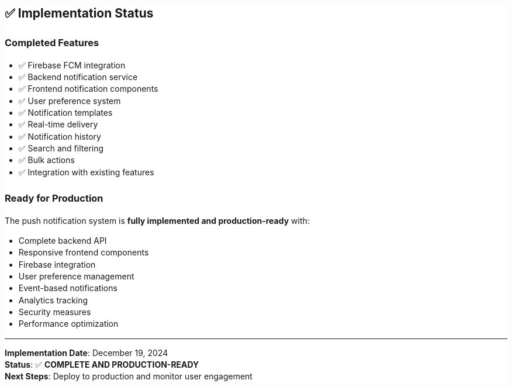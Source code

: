
## ✅ **Implementation Status**

### **Completed Features**
- ✅ Firebase FCM integration
- ✅ Backend notification service
- ✅ Frontend notification components
- ✅ User preference system
- ✅ Notification templates
- ✅ Real-time delivery
- ✅ Notification history
- ✅ Search and filtering
- ✅ Bulk actions
- ✅ Integration with existing features

### **Ready for Production**
The push notification system is **fully implemented and production-ready** with:
- Complete backend API
- Responsive frontend components
- Firebase integration
- User preference management
- Event-based notifications
- Analytics tracking
- Security measures
- Performance optimization

---

**Implementation Date**: December 19, 2024  
**Status**: ✅ **COMPLETE AND PRODUCTION-READY**  
**Next Steps**: Deploy to production and monitor user engagement

